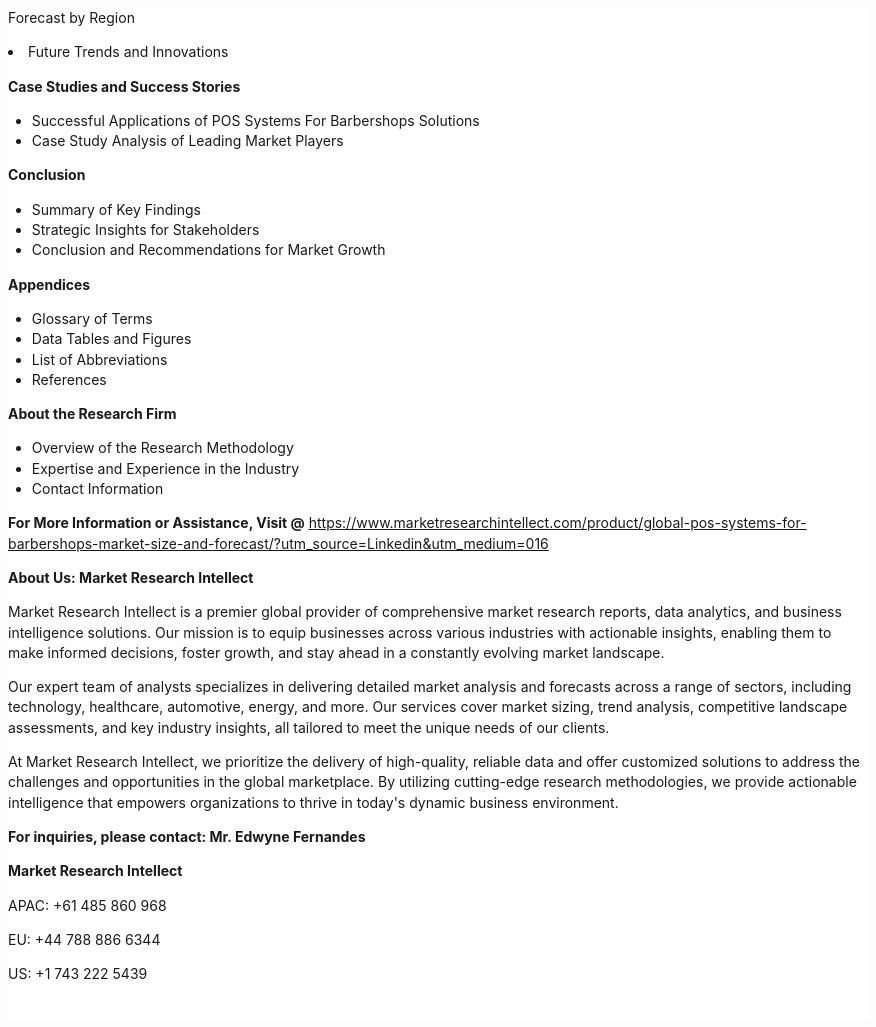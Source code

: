 Forecast by Region</li><li>Future Trends and Innovations</li></ul><p><strong>Case Studies and Success Stories</strong></p><ul><li>Successful Applications of POS Systems For Barbershops Solutions</li><li>Case Study Analysis of Leading Market Players</li></ul><p><strong>Conclusion</strong></p><ul><li>Summary of Key Findings</li><li>Strategic Insights for Stakeholders</li><li>Conclusion and Recommendations for Market Growth</li></ul><p><strong>Appendices</strong></p><ul><li>Glossary of Terms</li><li>Data Tables and Figures</li><li>List of Abbreviations</li><li>References</li></ul><p><strong>About the Research Firm</strong></p><ul><li>Overview of the Research Methodology</li><li>Expertise and Experience in the Industry</li><li>Contact Information</li></ul></div><div class="article-main__content" data-test-id="publishing-text-block"><p><span class="font-[700]"><strong>For More Information or Assistance, Visit @</strong>&nbsp;<a href="https://www.marketresearchintellect.com/product/global-pos-systems-for-barbershops-market-size-and-forecast/?utm_source=Linkedin&utm_medium=016">https://www.marketresearchintellect.com/product/global-pos-systems-for-barbershops-market-size-and-forecast/?utm_source=Linkedin&utm_medium=016</a></span></p><p><strong>About Us: Market Research Intellect</strong></p><p>Market Research Intellect is a premier global provider of comprehensive market research reports, data analytics, and business intelligence solutions. Our mission is to equip businesses across various industries with actionable insights, enabling them to make informed decisions, foster growth, and stay ahead in a constantly evolving market landscape.</p><p>Our expert team of analysts specializes in delivering detailed market analysis and forecasts across a range of sectors, including technology, healthcare, automotive, energy, and more. Our services cover market sizing, trend analysis, competitive landscape assessments, and key industry insights, all tailored to meet the unique needs of our clients.</p><p>At Market Research Intellect, we prioritize the delivery of high-quality, reliable data and offer customized solutions to address the challenges and opportunities in the global marketplace. By utilizing cutting-edge research methodologies, we provide actionable intelligence that empowers organizations to thrive in today's dynamic business environment.</p><p><strong>For inquiries, please contact: Mr. Edwyne Fernandes</strong></p><p><strong>Market Research Intellect</strong></p><p>APAC: +61 485 860 968</p><p>EU: +44 788 886 6344</p><p>US: +1 743 222 5439</p></div><div class="article-main__content" data-test-id="publishing-text-block">&nbsp;</div>
